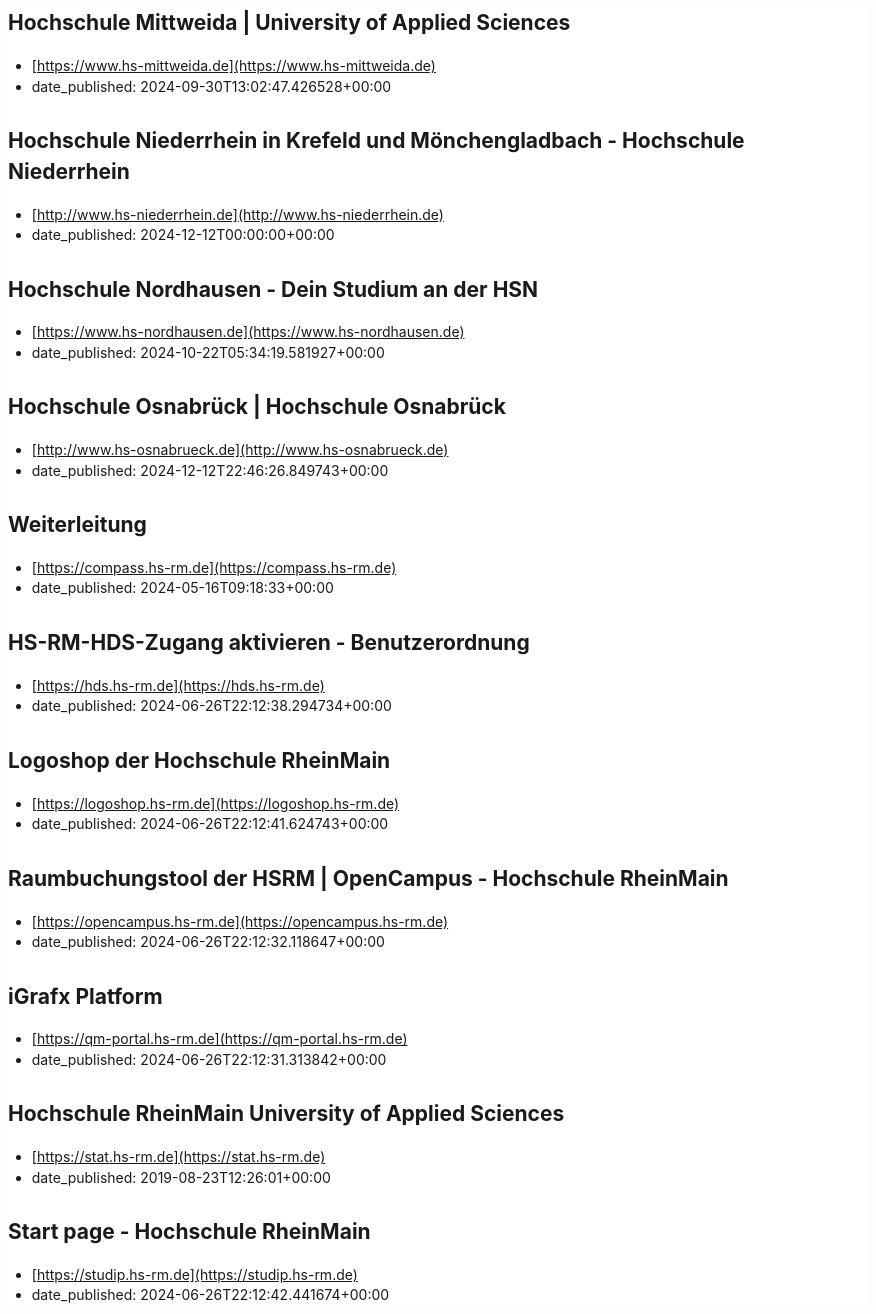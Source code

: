  ## Hochschule Mittweida | University of Applied Sciences
 - [https://www.hs-mittweida.de](https://www.hs-mittweida.de)
 - date_published: 2024-09-30T13:02:47.426528+00:00

 ## Hochschule Niederrhein in Krefeld und Mönchengladbach - Hochschule Niederrhein
 - [http://www.hs-niederrhein.de](http://www.hs-niederrhein.de)
 - date_published: 2024-12-12T00:00:00+00:00

 ## Hochschule Nordhausen - Dein Studium an der HSN
 - [https://www.hs-nordhausen.de](https://www.hs-nordhausen.de)
 - date_published: 2024-10-22T05:34:19.581927+00:00

 ## Hochschule Osnabrück | Hochschule Osnabrück
 - [http://www.hs-osnabrueck.de](http://www.hs-osnabrueck.de)
 - date_published: 2024-12-12T22:46:26.849743+00:00

 ## Weiterleitung
 - [https://compass.hs-rm.de](https://compass.hs-rm.de)
 - date_published: 2024-05-16T09:18:33+00:00

 ## HS-RM-HDS-Zugang aktivieren - Benutzerordnung
 - [https://hds.hs-rm.de](https://hds.hs-rm.de)
 - date_published: 2024-06-26T22:12:38.294734+00:00

 ## Logoshop der Hochschule RheinMain
 - [https://logoshop.hs-rm.de](https://logoshop.hs-rm.de)
 - date_published: 2024-06-26T22:12:41.624743+00:00

 ## Raumbuchungstool der HSRM | OpenCampus - Hochschule RheinMain
 - [https://opencampus.hs-rm.de](https://opencampus.hs-rm.de)
 - date_published: 2024-06-26T22:12:32.118647+00:00

 ## iGrafx Platform
 - [https://qm-portal.hs-rm.de](https://qm-portal.hs-rm.de)
 - date_published: 2024-06-26T22:12:31.313842+00:00

 ## Hochschule RheinMain University of Applied Sciences
 - [https://stat.hs-rm.de](https://stat.hs-rm.de)
 - date_published: 2019-08-23T12:26:01+00:00

 ## Start page - Hochschule RheinMain
 - [https://studip.hs-rm.de](https://studip.hs-rm.de)
 - date_published: 2024-06-26T22:12:42.441674+00:00
